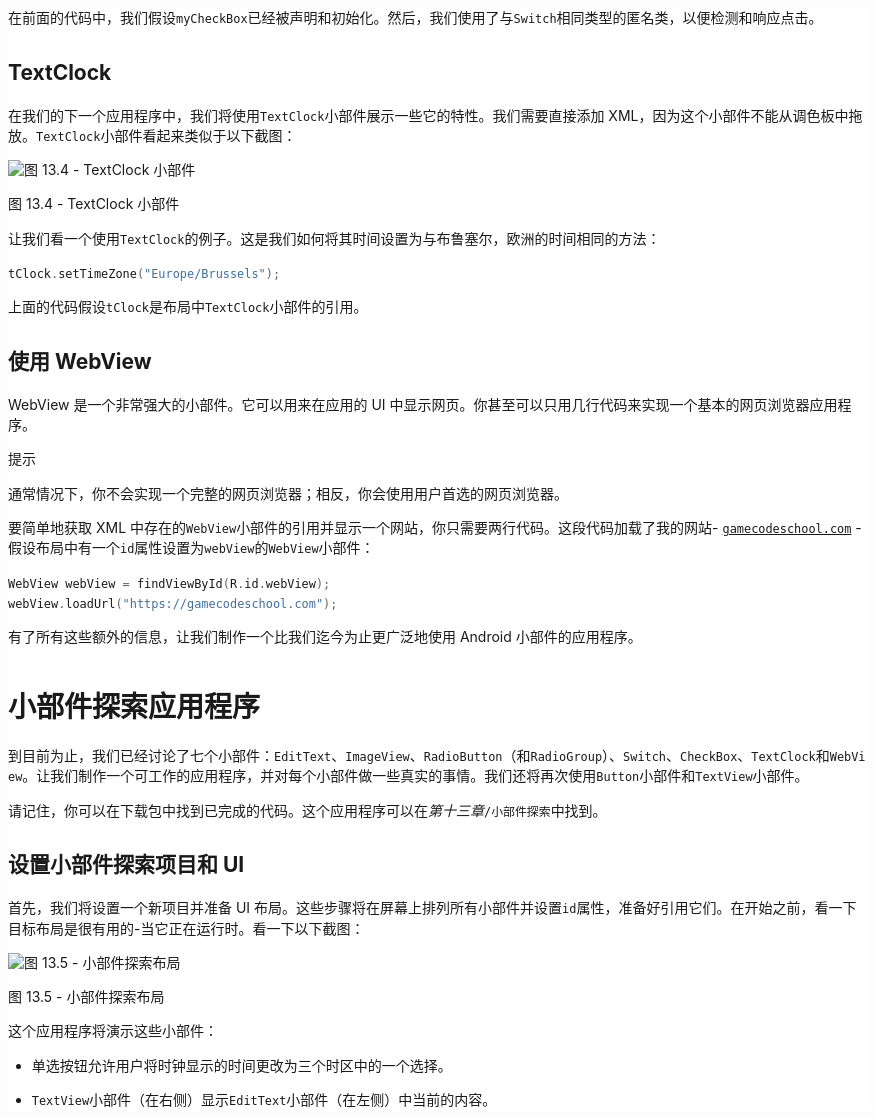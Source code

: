 在前面的代码中，我们假设`myCheckBox`已经被声明和初始化。然后，我们使用了与`Switch`相同类型的匿名类，以便检测和响应点击。

## TextClock

在我们的下一个应用程序中，我们将使用`TextClock`小部件展示一些它的特性。我们需要直接添加 XML，因为这个小部件不能从调色板中拖放。`TextClock`小部件看起来类似于以下截图：

![图 13.4 - TextClock 小部件](https://github.com/OpenDocCN/freelearn-android-zh/raw/master/docs/andr-prog-bg-3e/img/Figure_13.04_B16773.jpg)

图 13.4 - TextClock 小部件

让我们看一个使用`TextClock`的例子。这是我们如何将其时间设置为与布鲁塞尔，欧洲的时间相同的方法：

```kt
tClock.setTimeZone("Europe/Brussels");
```

上面的代码假设`tClock`是布局中`TextClock`小部件的引用。

## 使用 WebView

WebView 是一个非常强大的小部件。它可以用来在应用的 UI 中显示网页。你甚至可以只用几行代码来实现一个基本的网页浏览器应用程序。

提示

通常情况下，你不会实现一个完整的网页浏览器；相反，你会使用用户首选的网页浏览器。

要简单地获取 XML 中存在的`WebView`小部件的引用并显示一个网站，你只需要两行代码。这段代码加载了我的网站- [`gamecodeschool.com`](https://gamecodeschool.com) - 假设布局中有一个`id`属性设置为`webView`的`WebView`小部件：

```kt
WebView webView = findViewById(R.id.webView);
webView.loadUrl("https://gamecodeschool.com");
```

有了所有这些额外的信息，让我们制作一个比我们迄今为止更广泛地使用 Android 小部件的应用程序。

# 小部件探索应用程序

到目前为止，我们已经讨论了七个小部件：`EditText`、`ImageView`、`RadioButton`（和`RadioGroup`）、`Switch`、`CheckBox`、`TextClock`和`WebView`。让我们制作一个可工作的应用程序，并对每个小部件做一些真实的事情。我们还将再次使用`Button`小部件和`TextView`小部件。

请记住，你可以在下载包中找到已完成的代码。这个应用程序可以在*第十三章*`/小部件探索`中找到。

## 设置小部件探索项目和 UI

首先，我们将设置一个新项目并准备 UI 布局。这些步骤将在屏幕上排列所有小部件并设置`id`属性，准备好引用它们。在开始之前，看一下目标布局是很有用的-当它正在运行时。看一下以下截图：

![图 13.5 - 小部件探索布局](https://github.com/OpenDocCN/freelearn-android-zh/raw/master/docs/andr-prog-bg-3e/img/Figure_13.05_B16773.jpg)

图 13.5 - 小部件探索布局

这个应用程序将演示这些小部件：

+   单选按钮允许用户将时钟显示的时间更改为三个时区中的一个选择。

+   `TextView`小部件（在右侧）显示`EditText`小部件（在左侧）中当前的内容。
